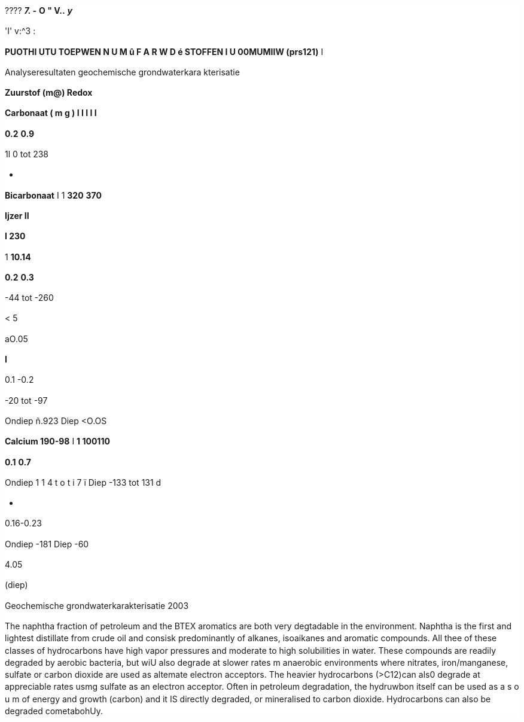 

???? **_7. -_** **O " V..** **_y_** 

 'I' v:^3 : 


**PUOTHI UTU TOEPWEN N U M û F A R W D é STOFFEN I U 00MUMIIW (prs121)** I 

 Analyseresultaten geochemische grondwaterkara kterisatie 

**Zuurstof (m@) Redox** 

**Carbonaat ( m g ) I I I I I** 

**0.2** **0.9** 

 1l 0 tot 238 

- 

**Bicarbonaat** I 1 **320** **370** 

**Ijzer II** 

**I 230** 

1 **10.14** 

**0.2** **0.3** 

 -44 tot -260 

 < 5 

 aO.05 

**I** 

 0.1 -0.2 

 -20 tot -97 

 Ondiep ñ.923 Diep <O.OS 

**Calcium 190-98** I **1 100110** 

**0.1** **0.7** 

 Ondiep 1 1 4 t o t i 7 ï Diep -133 tot 131 d 

- 

 0.16-0.23 

 Ondiep -181 Diep -60 

 4.05 

 (diep) 


Geochemische grondwaterkarakterisatie 2003 


 The naphtha fraction of petroleum and the BTEX aromatics are both very degtadable in the environment. Naphtha is the first and lightest distillate from crude oil and consisk predominantly of alkanes, isoaikanes and aromatic compounds. All thee of these classes of hydrocarbons have high vapor pressures and moderate to high solubilities in water. These compounds are readily degraded by aerobic bacteria, but wiU also degrade at slower rates m anaerobic environments where nitrates, iron/manganese, sulfate or carbon dioxide are used as altemate electron acceptors. The heavier hydrocarbons (>C12)can als0 degrade at appreciable rates usmg sulfate as an electron acceptor. Often in petroleum degradation, the hydruwbon itself can be used as a s o u m of energy and growth (carbon) and it IS directly degraded, or mineralised to carbon dioxide. Hydrocarbons can also be degraded cometabohUy. 
